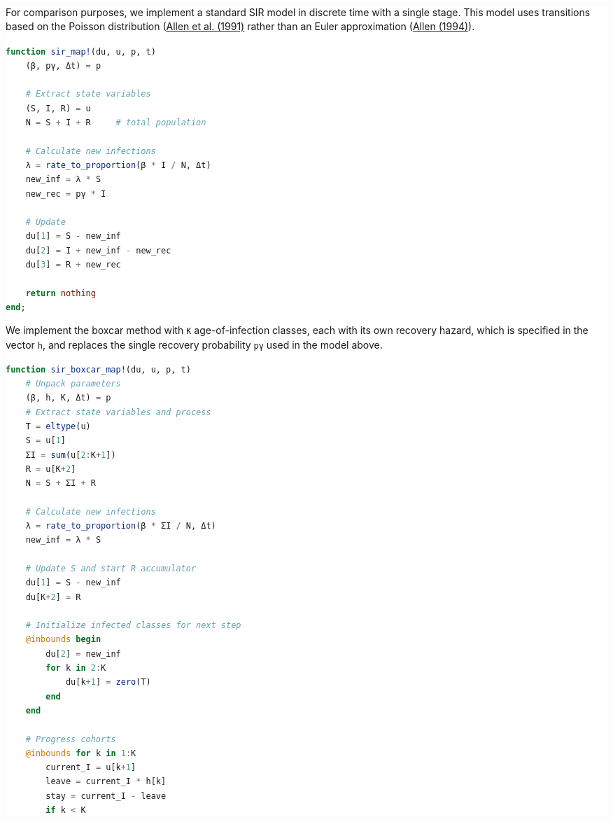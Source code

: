 For comparison purposes, we implement a standard SIR model in discrete time with a single stage. This model uses transitions based on the Poisson distribution ([Allen et al. (1991)](https://doi.org/10.1016/0025-5564(91)90051-J) rather than an Euler approximation ([Allen (1994)](https://doi.org/10.1016/0025-5564(94)90025-6)).

```julia
function sir_map!(du, u, p, t)
    (β, pγ, Δt) = p

    # Extract state variables
    (S, I, R) = u
    N = S + I + R     # total population
    
    # Calculate new infections
    λ = rate_to_proportion(β * I / N, Δt)
    new_inf = λ * S
    new_rec = pγ * I

    # Update
    du[1] = S - new_inf 
    du[2] = I + new_inf - new_rec
    du[3] = R + new_rec
    
    return nothing
end;
```




We implement the boxcar method with `K` age-of-infection classes, each with its own recovery hazard, which is specified in the vector `h`, and replaces the single recovery probability `pγ` used in the model above.

```julia
function sir_boxcar_map!(du, u, p, t)
    # Unpack parameters
    (β, h, K, Δt) = p
    # Extract state variables and process
    T = eltype(u)
    S = u[1]
    ΣI = sum(u[2:K+1])
    R = u[K+2]
    N = S + ΣI + R

    # Calculate new infections
    λ = rate_to_proportion(β * ΣI / N, Δt)
    new_inf = λ * S

    # Update S and start R accumulator
    du[1] = S - new_inf
    du[K+2] = R

    # Initialize infected classes for next step
    @inbounds begin
        du[2] = new_inf
        for k in 2:K
            du[k+1] = zero(T)
        end
    end

    # Progress cohorts
    @inbounds for k in 1:K
        current_I = u[k+1]
        leave = current_I * h[k]
        stay = current_I - leave
        if k < K
```